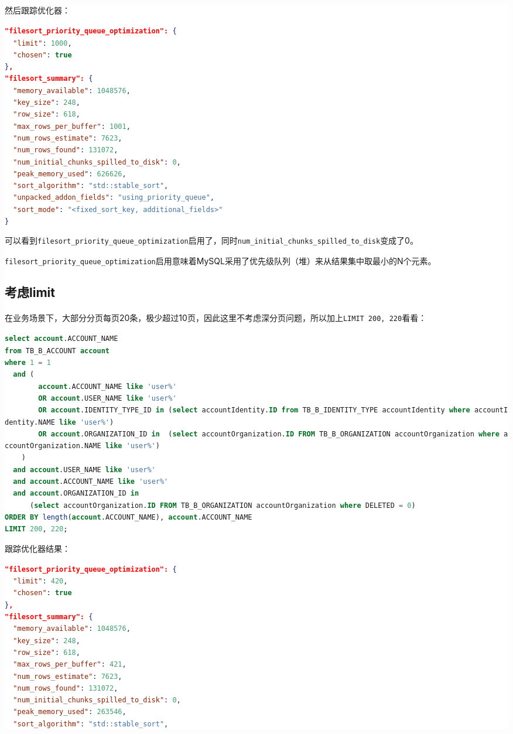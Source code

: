 然后跟踪优化器：

```json
"filesort_priority_queue_optimization": {
  "limit": 1000,
  "chosen": true
},
"filesort_summary": {
  "memory_available": 1048576,
  "key_size": 248,
  "row_size": 618,
  "max_rows_per_buffer": 1001,
  "num_rows_estimate": 7623,
  "num_rows_found": 131072,
  "num_initial_chunks_spilled_to_disk": 0,
  "peak_memory_used": 626626,
  "sort_algorithm": "std::stable_sort",
  "unpacked_addon_fields": "using_priority_queue",
  "sort_mode": "<fixed_sort_key, additional_fields>"
}
```

可以看到`filesort_priority_queue_optimization`启用了，同时`num_initial_chunks_spilled_to_disk`变成了0。

`filesort_priority_queue_optimization`启用意味着MySQL采用了优先级队列（堆）来从结果集中取最小的N个元素。

## 考虑limit

在业务场景下，大部分分页每页20条，极少超过10页，因此这里不考虑深分页问题，所以加上`LIMIT 200, 220`看看：

```sql
select account.ACCOUNT_NAME
from TB_B_ACCOUNT account
where 1 = 1
  and (
        account.ACCOUNT_NAME like 'user%'
        OR account.USER_NAME like 'user%'
        OR account.IDENTITY_TYPE_ID in (select accountIdentity.ID from TB_B_IDENTITY_TYPE accountIdentity where accountIdentity.NAME like 'user%')
        OR account.ORGANIZATION_ID in  (select accountOrganization.ID FROM TB_B_ORGANIZATION accountOrganization where accountOrganization.NAME like 'user%')
    )
  and account.USER_NAME like 'user%'
  and account.ACCOUNT_NAME like 'user%'
  and account.ORGANIZATION_ID in
      (select accountOrganization.ID FROM TB_B_ORGANIZATION accountOrganization where DELETED = 0)
ORDER BY length(account.ACCOUNT_NAME), account.ACCOUNT_NAME
LIMIT 200, 220;
```

跟踪优化器结果：

```json
"filesort_priority_queue_optimization": {
  "limit": 420,
  "chosen": true
},
"filesort_summary": {
  "memory_available": 1048576,
  "key_size": 248,
  "row_size": 618,
  "max_rows_per_buffer": 421,
  "num_rows_estimate": 7623,
  "num_rows_found": 131072,
  "num_initial_chunks_spilled_to_disk": 0,
  "peak_memory_used": 263546,
  "sort_algorithm": "std::stable_sort",
```